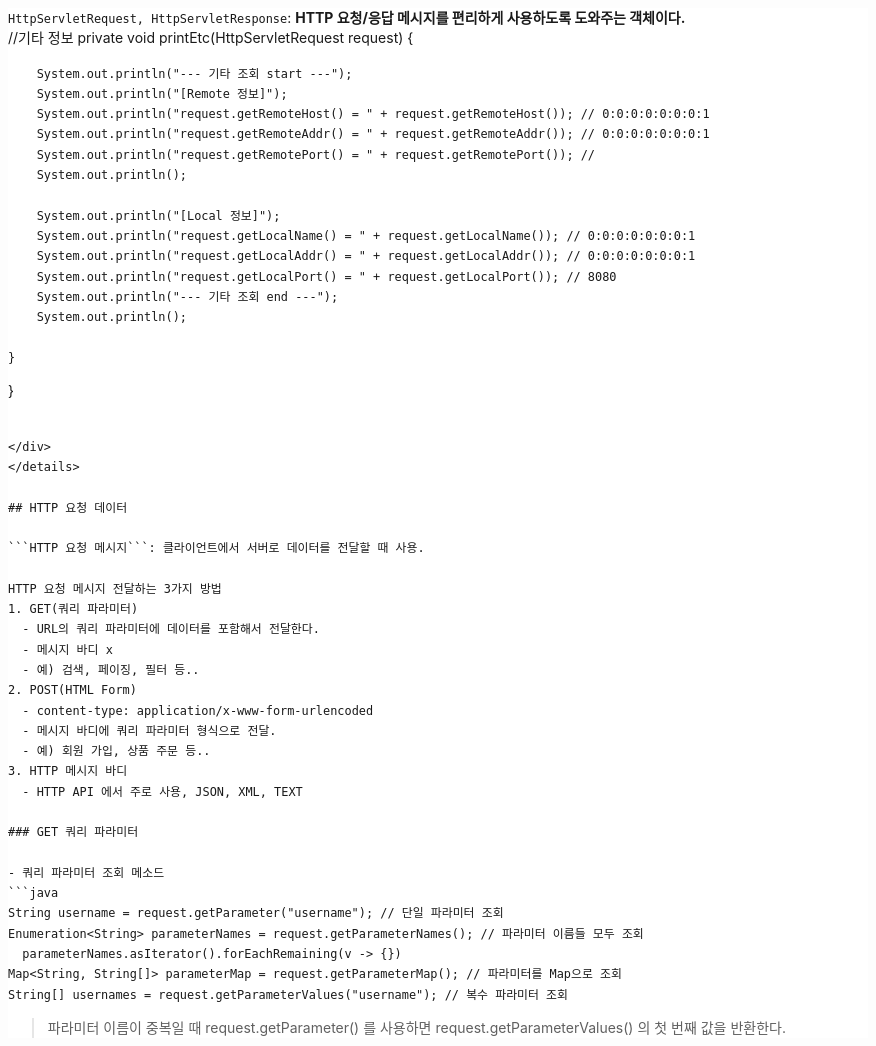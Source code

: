 ```HttpServletRequest, HttpServletResponse```: **HTTP 요청/응답 메시지를 편리하게 사용하도록 도와주는 객체이다.**  
    //기타 정보
    private void printEtc(HttpServletRequest request) {

        System.out.println("--- 기타 조회 start ---");
        System.out.println("[Remote 정보]");
        System.out.println("request.getRemoteHost() = " + request.getRemoteHost()); // 0:0:0:0:0:0:0:1
        System.out.println("request.getRemoteAddr() = " + request.getRemoteAddr()); // 0:0:0:0:0:0:0:1
        System.out.println("request.getRemotePort() = " + request.getRemotePort()); //
        System.out.println();

        System.out.println("[Local 정보]");
        System.out.println("request.getLocalName() = " + request.getLocalName()); // 0:0:0:0:0:0:0:1
        System.out.println("request.getLocalAddr() = " + request.getLocalAddr()); // 0:0:0:0:0:0:0:1
        System.out.println("request.getLocalPort() = " + request.getLocalPort()); // 8080
        System.out.println("--- 기타 조회 end ---");
        System.out.println();

    }
}
```

</div>
</details>

## HTTP 요청 데이터

```HTTP 요청 메시지```: 클라이언트에서 서버로 데이터를 전달할 때 사용.  

HTTP 요청 메시지 전달하는 3가지 방법  
1. GET(쿼리 파라미터)
  - URL의 쿼리 파라미터에 데이터를 포함해서 전달한다. 
  - 메시지 바디 x 
  - 예) 검색, 페이징, 필터 등..
2. POST(HTML Form)
  - content-type: application/x-www-form-urlencoded
  - 메시지 바디에 쿼리 파라미터 형식으로 전달.
  - 예) 회원 가입, 상품 주문 등..
3. HTTP 메시지 바디  
  - HTTP API 에서 주로 사용, JSON, XML, TEXT
  
### GET 쿼리 파라미터

- 쿼리 파라미터 조회 메소드  
```java
String username = request.getParameter("username"); // 단일 파라미터 조회
Enumeration<String> parameterNames = request.getParameterNames(); // 파라미터 이름들 모두 조회
  parameterNames.asIterator().forEachRemaining(v -> {})
Map<String, String[]> parameterMap = request.getParameterMap(); // 파라미터를 Map으로 조회
String[] usernames = request.getParameterValues("username"); // 복수 파라미터 조회
```
> 파라미터 이름이 중복일 때 request.getParameter() 를 사용하면 request.getParameterValues() 의 첫
번째 값을 반환한다.  
